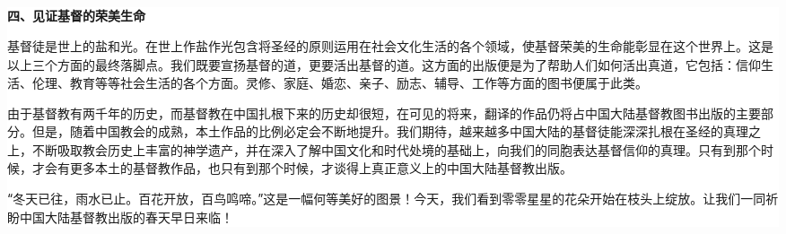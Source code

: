 **四、见证基督的荣美生命**

基督徒是世上的盐和光。在世上作盐作光包含将圣经的原则运用在社会文化生活的各个领域，使基督荣美的生命能彰显在这个世界上。这是以上三个方面的最终落脚点。我们既要宣扬基督的道，更要活出基督的道。这方面的出版便是为了帮助人们如何活出真道，它包括：信仰生活、伦理、教育等等社会生活的各个方面。灵修、家庭、婚恋、亲子、励志、辅导、工作等方面的图书便属于此类。

由于基督教有两千年的历史，而基督教在中国扎根下来的历史却很短，在可见的将来，翻译的作品仍将占中国大陆基督教图书出版的主要部分。但是，随着中国教会的成熟，本土作品的比例必定会不断地提升。我们期待，越来越多中国大陆的基督徒能深深扎根在圣经的真理之上，不断吸取教会历史上丰富的神学遗产，并在深入了解中国文化和时代处境的基础上，向我们的同胞表达基督信仰的真理。只有到那个时候，才会有更多本土的基督教作品，也只有到那个时候，才谈得上真正意义上的中国大陆基督教出版。

“冬天已往，雨水已止。百花开放，百鸟鸣啼。”这是一幅何等美好的图景！今天，我们看到零零星星的花朵开始在枝头上绽放。让我们一同祈盼中国大陆基督教出版的春天早日来临！